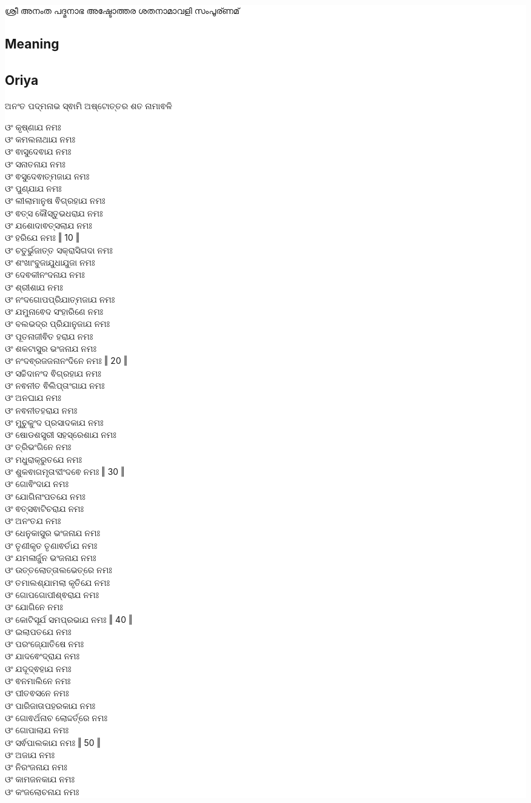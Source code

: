 ശ്രീ അനംത പദ്മനാഭ അഷ്ടോത്തര ശതനാമാവളി സംപൂര്ണമ്  

## Meaning

## Oriya

ଅନଂତ ପଦ୍ମନାଭ ସ୍ଵାମି ଅଷ୍ଟୋତ୍ତର ଶତ ନାମାଵଳି  

ଓଂ କୃଷ୍ଣାଯ ନମଃ  
ଓଂ କମଲନାଥାଯ ନମଃ  
ଓଂ ଵାସୁଦେଵାଯ ନମଃ  
ଓଂ ସନାତନାଯ ନମଃ  
ଓଂ ଵସୁଦେଵାତ୍ମଜାଯ ନମଃ  
ଓଂ ପୁଣ୍ଯାଯ ନମଃ  
ଓଂ ଲୀଲାମାନୁଷ ଵିଗ୍ରହାଯ ନମଃ  
ଓଂ ଵତ୍ସ କୌସ୍ତୁଭଧରାଯ ନମଃ  
ଓଂ ଯଶୋଦାଵତ୍ସଲାଯ ନମଃ  
ଓଂ ହରିଯେ ନମଃ ‖ 10 ‖  
ଓଂ ଚତୁର୍ଭୁଜାତ୍ତ ସକ୍ରାସିଗଦା ନମଃ  
ଓଂ ଶଂଖାଂବୁଜାଯୁଧାଯୁଜା ନମଃ  
ଓଂ ଦେଵକୀନଂଦନାଯ ନମଃ  
ଓଂ ଶ୍ରୀଶାଯ ନମଃ  
ଓଂ ନଂଦଗୋପପ୍ରିଯାତ୍ମଜାଯ ନମଃ  
ଓଂ ଯମୁନାଵେଦ ସଂହାରିଣେ ନମଃ  
ଓଂ ବଲଭଦ୍ର ପ୍ରିଯାନୁଜାଯ ନମଃ  
ଓଂ ପୂତନାଜୀଵିତ ହରାଯ ନମଃ  
ଓଂ ଶକଟାସୁର ଭଂଜନାଯ ନମଃ  
ଓଂ ନଂଦଵ୍ରଜଜନାନଂଦିନେ ନମଃ ‖ 20 ‖  
ଓଂ ସଚ୍ଚିଦାନଂଦ ଵିଗ୍ରହାଯ ନମଃ  
ଓଂ ନଵନୀତ ଵିଲିପ୍ତାଂଗାଯ ନମଃ  
ଓଂ ଅନଘାଯ ନମଃ  
ଓଂ ନଵନୀତହରାଯ ନମଃ  
ଓଂ ମୁଚୁକୁଂଦ ପ୍ରସାଦକାଯ ନମଃ  
ଓଂ ଷୋଡଶସ୍ତ୍ରୀ ସହସ୍ରେଶାଯ ନମଃ  
ଓଂ ତ୍ରିଭଂଗିନେ ନମଃ  
ଓଂ ମଧୁରାକ୍ରୁତଯେ ନମଃ  
ଓଂ ଶୁକଵାଗମୃତାବ୍ଦୀଂଦଵେ ନମଃ ‖ 30 ‖  
ଓଂ ଗୋଵିଂଦାଯ ନମଃ  
ଓଂ ଯୋଗିନାଂପତଯେ ନମଃ  
ଓଂ ଵତ୍ସଵାଟିଚରାଯ ନମଃ  
ଓଂ ଅନଂତଯ ନମଃ  
ଓଂ ଧେନୁକାସୁର ଭଂଜନାଯ ନମଃ  
ଓଂ ତୃଣୀକୃତ ତୃଣାଵର୍ତାଯ ନମଃ  
ଓଂ ଯମଳାର୍ଜୁନ ଭଂଜନାଯ ନମଃ  
ଓଂ ଉତ୍ତଲୋତ୍ତାଲଭେତ୍ରେ ନମଃ  
ଓଂ ତମାଲଶ୍ଯାମଲା କୃତିଯେ ନମଃ  
ଓଂ ଗୋପଗୋପୀଶ୍ଵରାଯ ନମଃ  
ଓଂ ଯୋଗିନେ ନମଃ  
ଓଂ କୋଟିସୂର୍ଯ ସମପ୍ରଭାଯ ନମଃ ‖ 40 ‖  
ଓଂ ଇଲାପତଯେ ନମଃ  
ଓଂ ପରଂଜ୍ଯୋତିଷେ ନମଃ  
ଓଂ ଯାଦଵେଂଦ୍ରାଯ ନମଃ  
ଓଂ ଯଦୂଦ୍ଵହାଯ ନମଃ  
ଓଂ ଵନମାଲିନେ ନମଃ  
ଓଂ ପୀତଵସନେ ନମଃ  
ଓଂ ପାରିଜାତାପହରକାଯ ନମଃ  
ଓଂ ଗୋଵର୍ଥନାଚ ଲୋଦ୍ଦର୍ତ୍ରେ ନମଃ  
ଓଂ ଗୋପାଲାଯ ନମଃ  
ଓଂ ସର୍ଵପାଲକାଯ ନମଃ ‖ 50 ‖  
ଓଂ ଅଜାଯ ନମଃ  
ଓଂ ନିରଂଜନାଯ ନମଃ  
ଓଂ କାମଜନକାଯ ନମଃ  
ଓଂ କଂଜଲୋଚନାଯ ନମଃ  
